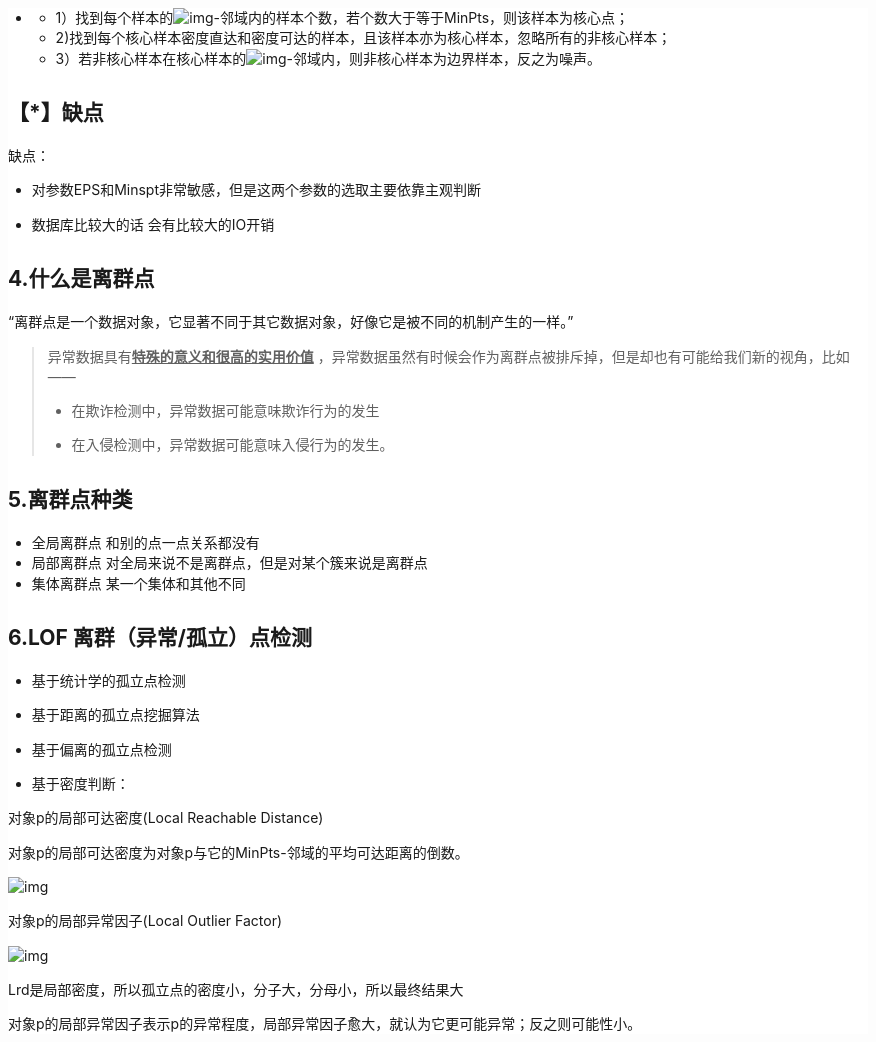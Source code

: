 - - 1）找到每个样本的![img](数据挖掘期末复习.assets/wps5-1622612386200.jpg)-邻域内的样本个数，若个数大于等于MinPts，则该样本为核心点；
  - 2)找到每个核心样本密度直达和密度可达的样本，且该样本亦为核心样本，忽略所有的非核心样本；
  - 3）若非核心样本在核心样本的![img](数据挖掘期末复习.assets/wps6-1622612386200.jpg)-邻域内，则非核心样本为边界样本，反之为噪声。

## 【*】缺点

缺点：

- 对参数EPS和Minspt非常敏感，但是这两个参数的选取主要依靠主观判断 

- 数据库比较大的话 会有比较大的IO开销



## 4.什么是离群点

“离群点是一个数据对象，它显著不同于其它数据对象，好像它是被不同的机制产生的一样。”

> 异常数据具有<u>**特殊的意义和很高的实用价值**</u> ，异常数据虽然有时候会作为离群点被排斥掉，但是却也有可能给我们新的视角，比如——
>
> - 在欺诈检测中，异常数据可能意味欺诈行为的发生
>
> - 在入侵检测中，异常数据可能意味入侵行为的发生。 

## 5.离群点种类

- 全局离群点    和别的点一点关系都没有
- 局部离群点    对全局来说不是离群点，但是对某个簇来说是离群点
- 集体离群点     某一个集体和其他不同

## 6.LOF 离群（异常/孤立）点检测

- 基于统计学的孤立点检测

- 基于距离的孤立点挖掘算法
- 基于偏离的孤立点检测
- 基于密度判断：

对象p的局部可达密度(Local Reachable Distance) 

对象p的局部可达密度为对象p与它的MinPts-邻域的平均可达距离的倒数。 

![img](数据挖掘期末复习.assets/wps7-1622613308692.jpg) 

对象p的局部异常因子(Local Outlier Factor) 

![img](数据挖掘期末复习.assets/wps8.png)

Lrd是局部密度，所以孤立点的密度小，分子大，分母小，所以最终结果大

对象p的局部异常因子表示p的异常程度，局部异常因子愈大，就认为它更可能异常；反之则可能性小。






